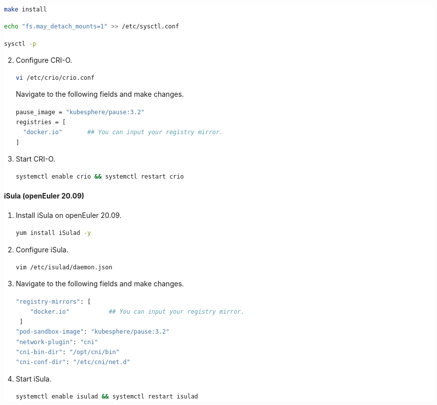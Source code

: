    ```bash
   make install
   ```

   ```bash
   echo "fs.may_detach_mounts=1" >> /etc/sysctl.conf
   ```

   ```bash
   sysctl -p
   ```

2. Configure CRI-O.

   ```bash
   vi /etc/crio/crio.conf
   ```

   Navigate to the following fields and make changes.

   ```bash
   pause_image = "kubesphere/pause:3.2"
   registries = [
     "docker.io"       ## You can input your registry mirror.
   ]
   ```

3. Start CRI-O.

   ```bash
   systemctl enable crio && systemctl restart crio
   ```

#### iSula (openEuler 20.09)

1. Install iSula on openEuler 20.09.

   ```bash
   yum install iSulad -y
   ```

2. Configure iSula.

   ```bash
   vim /etc/isulad/daemon.json
   ```

3. Navigate to the following fields and make changes.

   ```bash
   "registry-mirrors": [
       "docker.io"           ## You can input your registry mirror.
    ]
   "pod-sandbox-image": "kubesphere/pause:3.2"
   "network-plugin": "cni"
   "cni-bin-dir": "/opt/cni/bin"
   "cni-conf-dir": "/etc/cni/net.d"
   ```

4. Start iSula.

   ```bash
   systemctl enable isulad && systemctl restart isulad
   ```
